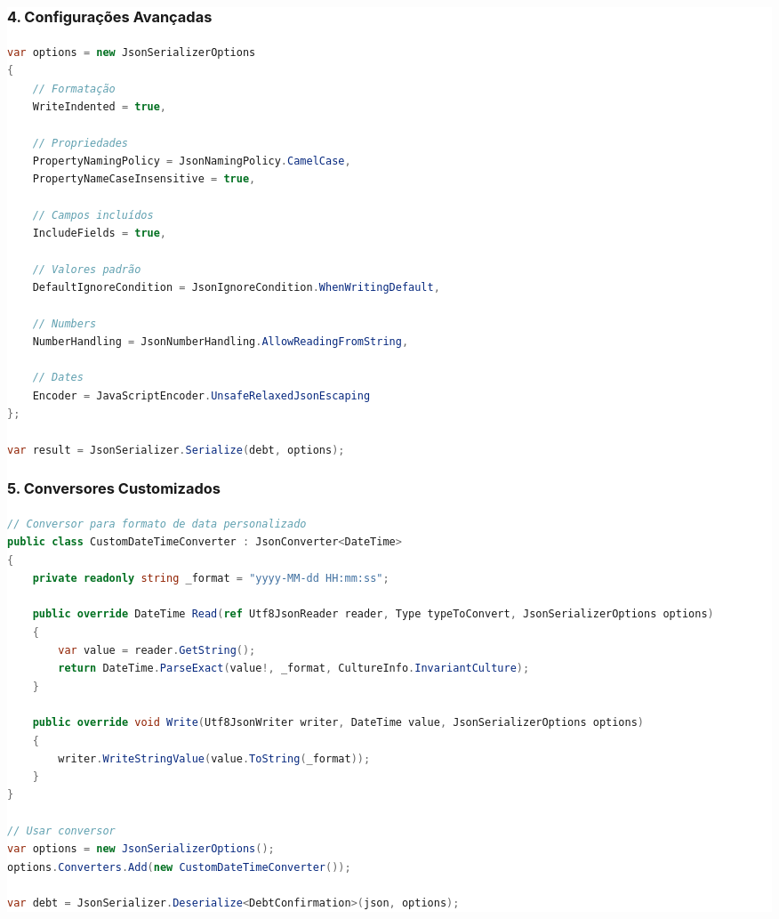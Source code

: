 ### 4. Configurações Avançadas

```csharp
var options = new JsonSerializerOptions
{
    // Formatação
    WriteIndented = true,
    
    // Propriedades
    PropertyNamingPolicy = JsonNamingPolicy.CamelCase,
    PropertyNameCaseInsensitive = true,
    
    // Campos incluídos
    IncludeFields = true,
    
    // Valores padrão
    DefaultIgnoreCondition = JsonIgnoreCondition.WhenWritingDefault,
    
    // Numbers
    NumberHandling = JsonNumberHandling.AllowReadingFromString,
    
    // Dates
    Encoder = JavaScriptEncoder.UnsafeRelaxedJsonEscaping
};

var result = JsonSerializer.Serialize(debt, options);
```

### 5. Conversores Customizados

```csharp
// Conversor para formato de data personalizado
public class CustomDateTimeConverter : JsonConverter<DateTime>
{
    private readonly string _format = "yyyy-MM-dd HH:mm:ss";

    public override DateTime Read(ref Utf8JsonReader reader, Type typeToConvert, JsonSerializerOptions options)
    {
        var value = reader.GetString();
        return DateTime.ParseExact(value!, _format, CultureInfo.InvariantCulture);
    }

    public override void Write(Utf8JsonWriter writer, DateTime value, JsonSerializerOptions options)
    {
        writer.WriteStringValue(value.ToString(_format));
    }
}

// Usar conversor
var options = new JsonSerializerOptions();
options.Converters.Add(new CustomDateTimeConverter());

var debt = JsonSerializer.Deserialize<DebtConfirmation>(json, options);
```
